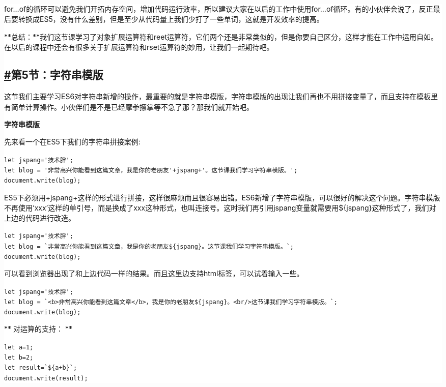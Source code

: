 for…of的循环可以避免我们开拓内存空间，增加代码运行效率，所以建议大家在以后的工作中使用for…of循环。有的小伙伴会说了，反正最后要转换成ES5，没有什么差别，但是至少从代码量上我们少打了一些单词，这就是开发效率的提高。

**总结：**我们这节课学习了对象扩展运算符和reet运算符，它们两个还是非常类似的，但是你要自己区分，这样才能在工作中运用自如。在以后的课程中还会有很多关于扩展运算符和rset运算符的妙用，让我们一起期待吧。

## [#](http://jspang.com/posts/2019/01/20/es6.html#第5节：字符串模版)第5节：字符串模版

这节我们主要学习ES6对字符串新增的操作，最重要的就是字符串模版，字符串模版的出现让我们再也不用拼接变量了，而且支持在模板里有简单计算操作。小伙伴们是不是已经摩拳擦掌等不急了那？那我们就开始吧。

<iframe frameborder="0" width="100%" src="https://v.qq.com/iframe/player.html?vid=c0515fqkvuy&amp;tiny=0&amp;auto=0" allowfullscreen="allowfullscreen" style="box-sizing: border-box; height: 35rem; color: rgb(44, 62, 80); font-family: -apple-system, BlinkMacSystemFont, &quot;Segoe UI&quot;, Roboto, Oxygen, Cantarell, &quot;Fira Sans&quot;, &quot;Droid Sans&quot;, &quot;Helvetica Neue&quot;, &quot;Hiragino Sans GB&quot;, &quot;Microsoft YaHei&quot;, Dengxian, Simsun, sans-serif; font-size: 16px; font-style: normal; font-variant-ligatures: normal; font-variant-caps: normal; font-weight: 400; letter-spacing: normal; orphans: 2; text-align: start; text-indent: 0px; text-transform: none; white-space: normal; widows: 2; word-spacing: 0px; -webkit-text-stroke-width: 0px; background-color: rgb(255, 255, 255); text-decoration-style: initial; text-decoration-color: initial;"></iframe>



**字符串模版**

先来看一个在ES5下我们的字符串拼接案例:

```text
let jspang='技术胖';
let blog = '非常高兴你能看到这篇文章，我是你的老朋友'+jspang+'。这节课我们学习字符串模版。';
document.write(blog);
```

ES5下必须用+jspang+这样的形式进行拼接，这样很麻烦而且很容易出错。ES6新增了字符串模版，可以很好的解决这个问题。字符串模版不再使用‘xxx’这样的单引号，而是换成了xxx这种形式，也叫连接号。这时我们再引用jspang变量就需要用${jspang}这种形式了，我们对上边的代码进行改造。

```text
let jspang='技术胖';
let blog = `非常高兴你能看到这篇文章，我是你的老朋友${jspang}。这节课我们学习字符串模版。`;
document.write(blog);
```

可以看到浏览器出现了和上边代码一样的结果。而且这里边支持html标签，可以试着输入一些。

```text
let jspang='技术胖';
let blog = `<b>非常高兴你能看到这篇文章</b>，我是你的老朋友${jspang}。<br/>这节课我们学习字符串模版。`;
document.write(blog);
```

** 对运算的支持： **

```text
let a=1;
let b=2;
let result=`${a+b}`;
document.write(result);
```
